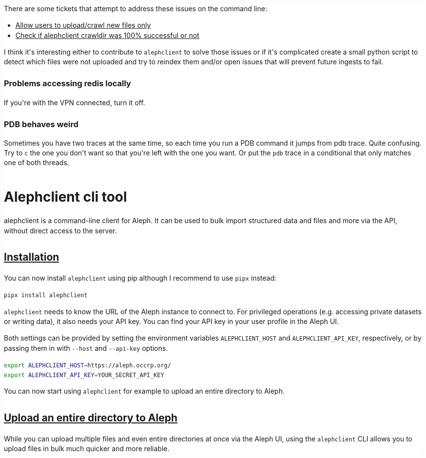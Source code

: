 There are some tickets that attempt to address these issues on the command line:

- [Allow users to upload/crawl new files only](https://github.com/alephdata/alephclient/issues/34)
- [Check if alephclient crawldir was 100% successful or not](https://github.com/alephdata/alephclient/issues/35)

I think it's interesting either to contribute to `alephclient` to solve those issues or if it's complicated create a small python script to detect which files were not uploaded and try to reindex them and/or open issues that will prevent future ingests to fail.

### Problems accessing redis locally

If you're with the VPN connected, turn it off.

### PDB behaves weird

Sometimes you have two traces at the same time, so each time you run a PDB
command it jumps from pdb trace. Quite confusing. Try to `c` the one you don't
want so that you're left with the one you want. Or put the `pdb` trace in a
conditional that only matches one of both threads.
# Alephclient cli tool

alephclient is a command-line client for Aleph. It can be used to bulk import structured data and files and more via the API, without direct access to the server.
## [Installation](https://docs.aleph.occrp.org/developers/how-to/data/install-alephclient/#how-to-install-the-alephclient-cli)

You can now install `alephclient` using pip although I recommend to use `pipx` instead:

```bash
pipx install alephclient
```

`alephclient` needs to know the URL of the Aleph instance to connect to. For privileged operations (e.g. accessing private datasets or writing data), it also needs your API key. You can find your API key in your user profile in the Aleph UI.

Both settings can be provided by setting the environment variables `ALEPHCLIENT_HOST` and `ALEPHCLIENT_API_KEY`, respectively, or by passing them in with `--host` and `--api-key` options.

```bash
export ALEPHCLIENT_HOST=https://aleph.occrp.org/
export ALEPHCLIENT_API_KEY=YOUR_SECRET_API_KEY
```

You can now start using `alephclient` for example to upload an entire directory to Aleph.

## [Upload an entire directory to Aleph](https://docs.aleph.occrp.org/developers/how-to/data/upload-directory/)
While you can upload multiple files and even entire directories at once via the Aleph UI, using the `alephclient` CLI allows you to upload files in bulk much quicker and more reliable.
